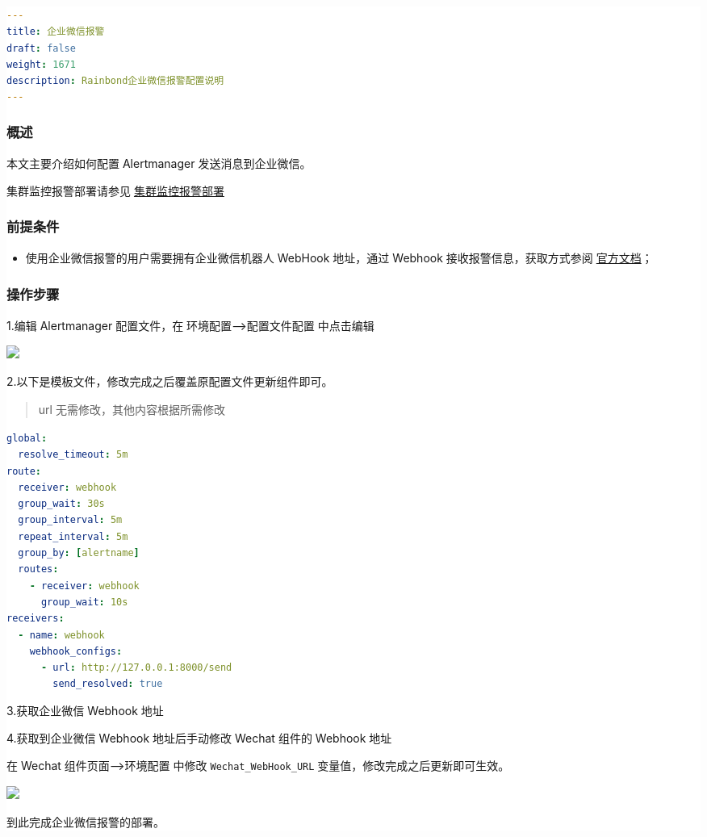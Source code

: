 ```yaml
---
title: 企业微信报警
draft: false
weight: 1671
description: Rainbond企业微信报警配置说明
---
```


### 概述

本文主要介绍如何配置 Alertmanager 发送消息到企业微信。

集群监控报警部署请参见 [集群监控报警部署](../monitor-alert-deploy/)

### 前提条件

- 使用企业微信报警的用户需要拥有企业微信机器人 WebHook 地址，通过 Webhook 接收报警信息，获取方式参阅 [官方文档](https://work.weixin.qq.com/api/doc/90000/90136/91770)；

### 操作步骤

1.编辑 Alertmanager 配置文件，在 环境配置–>配置文件配置 中点击编辑

<img src="https://grstatic.oss-cn-shanghai.aliyuncs.com/images/docs/5.2/user-operations/monitor/alert/alertmanager-config.jpg" width="100%"/>

2.以下是模板文件，修改完成之后覆盖原配置文件更新组件即可。

> url 无需修改，其他内容根据所需修改

```yaml
global:
  resolve_timeout: 5m
route:
  receiver: webhook
  group_wait: 30s
  group_interval: 5m
  repeat_interval: 5m
  group_by: [alertname]
  routes:
    - receiver: webhook
      group_wait: 10s
receivers:
  - name: webhook
    webhook_configs:
      - url: http://127.0.0.1:8000/send
        send_resolved: true
```

3.获取企业微信 Webhook 地址

4.获取到企业微信 Webhook 地址后手动修改 Wechat 组件的 Webhook 地址

在 Wechat 组件页面–>环境配置 中修改 `Wechat_WebHook_URL` 变量值，修改完成之后更新即可生效。

<img src="https://grstatic.oss-cn-shanghai.aliyuncs.com/images/docs/5.2/user-operations/monitor/alert/alert-wechat-env.png" width="100%"/>

到此完成企业微信报警的部署。
